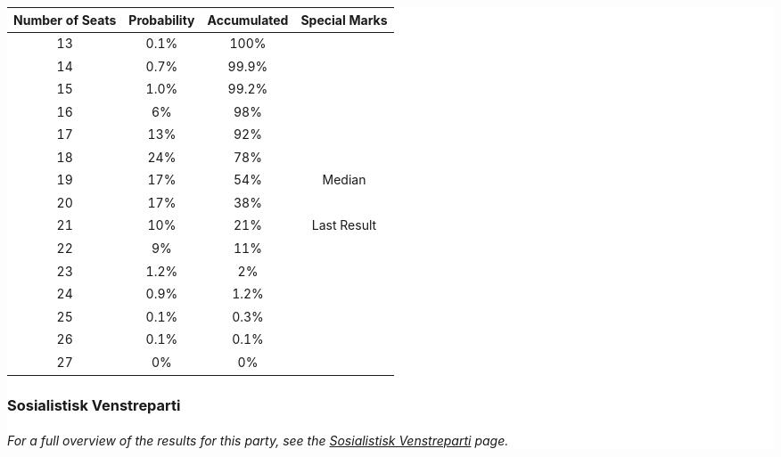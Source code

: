 | Number of Seats | Probability | Accumulated | Special Marks |
|:---------------:|:-----------:|:-----------:|:-------------:|
| 13 | 0.1% | 100% |  |
| 14 | 0.7% | 99.9% |  |
| 15 | 1.0% | 99.2% |  |
| 16 | 6% | 98% |  |
| 17 | 13% | 92% |  |
| 18 | 24% | 78% |  |
| 19 | 17% | 54% | Median |
| 20 | 17% | 38% |  |
| 21 | 10% | 21% | Last Result |
| 22 | 9% | 11% |  |
| 23 | 1.2% | 2% |  |
| 24 | 0.9% | 1.2% |  |
| 25 | 0.1% | 0.3% |  |
| 26 | 0.1% | 0.1% |  |
| 27 | 0% | 0% |  |

### Sosialistisk Venstreparti

*For a full overview of the results for this party, see the [Sosialistisk Venstreparti](party-sosialistiskvenstreparti.html) page.*
